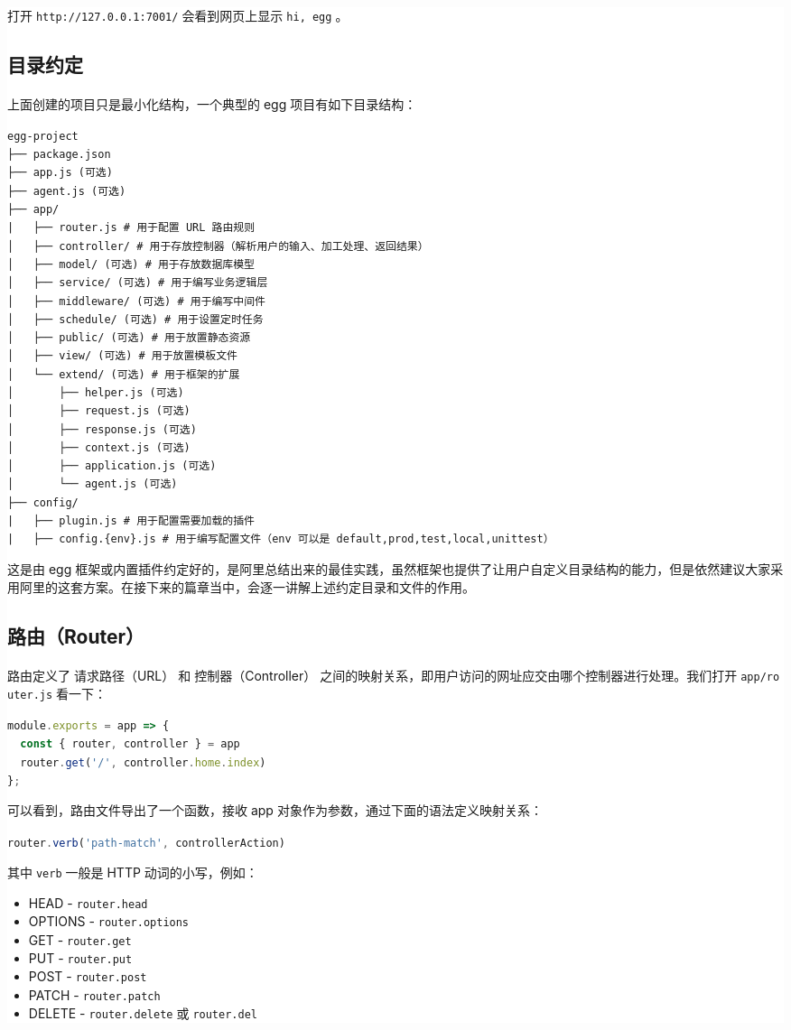 打开 `http://127.0.0.1:7001/` 会看到网页上显示 `hi, egg` 。

## 目录约定

上面创建的项目只是最小化结构，一个典型的 egg 项目有如下目录结构：

```
egg-project
├── package.json
├── app.js (可选)
├── agent.js (可选)
├── app/
|   ├── router.js # 用于配置 URL 路由规则
│   ├── controller/ # 用于存放控制器（解析用户的输入、加工处理、返回结果）
│   ├── model/ (可选) # 用于存放数据库模型
│   ├── service/ (可选) # 用于编写业务逻辑层
│   ├── middleware/ (可选) # 用于编写中间件
│   ├── schedule/ (可选) # 用于设置定时任务
│   ├── public/ (可选) # 用于放置静态资源
│   ├── view/ (可选) # 用于放置模板文件
│   └── extend/ (可选) # 用于框架的扩展
│       ├── helper.js (可选)
│       ├── request.js (可选)
│       ├── response.js (可选)
│       ├── context.js (可选)
│       ├── application.js (可选)
│       └── agent.js (可选)
├── config/
|   ├── plugin.js # 用于配置需要加载的插件
|   ├── config.{env}.js # 用于编写配置文件（env 可以是 default,prod,test,local,unittest）
```

这是由 egg 框架或内置插件约定好的，是阿里总结出来的最佳实践，虽然框架也提供了让用户自定义目录结构的能力，但是依然建议大家采用阿里的这套方案。在接下来的篇章当中，会逐一讲解上述约定目录和文件的作用。

## 路由（Router）

路由定义了 请求路径（URL） 和 控制器（Controller） 之间的映射关系，即用户访问的网址应交由哪个控制器进行处理。我们打开 `app/router.js` 看一下：

```javascript
module.exports = app => {
  const { router, controller } = app
  router.get('/', controller.home.index)
};
```

可以看到，路由文件导出了一个函数，接收 app 对象作为参数，通过下面的语法定义映射关系：

```javascript
router.verb('path-match', controllerAction)
```

其中 `verb` 一般是 HTTP 动词的小写，例如：

+ HEAD - `router.head`
+ OPTIONS - `router.options`
+ GET - `router.get`
+ PUT - `router.put`
+ POST - `router.post`
+ PATCH - `router.patch`
+ DELETE - `router.delete` 或 `router.del`
